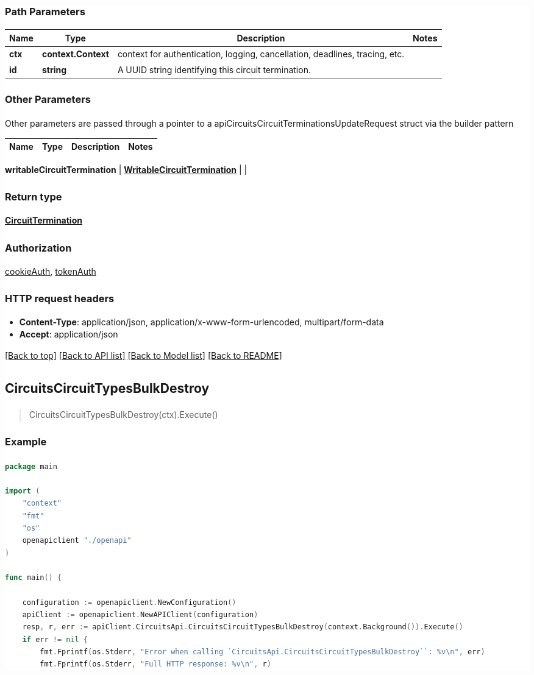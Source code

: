 ### Path Parameters


Name | Type | Description  | Notes
------------- | ------------- | ------------- | -------------
**ctx** | **context.Context** | context for authentication, logging, cancellation, deadlines, tracing, etc.
**id** | **string** | A UUID string identifying this circuit termination. | 

### Other Parameters

Other parameters are passed through a pointer to a apiCircuitsCircuitTerminationsUpdateRequest struct via the builder pattern


Name | Type | Description  | Notes
------------- | ------------- | ------------- | -------------

 **writableCircuitTermination** | [**WritableCircuitTermination**](WritableCircuitTermination.md) |  | 

### Return type

[**CircuitTermination**](CircuitTermination.md)

### Authorization

[cookieAuth](../README.md#cookieAuth), [tokenAuth](../README.md#tokenAuth)

### HTTP request headers

- **Content-Type**: application/json, application/x-www-form-urlencoded, multipart/form-data
- **Accept**: application/json

[[Back to top]](#) [[Back to API list]](../README.md#documentation-for-api-endpoints)
[[Back to Model list]](../README.md#documentation-for-models)
[[Back to README]](../README.md)


## CircuitsCircuitTypesBulkDestroy

> CircuitsCircuitTypesBulkDestroy(ctx).Execute()





### Example

```go
package main

import (
    "context"
    "fmt"
    "os"
    openapiclient "./openapi"
)

func main() {

    configuration := openapiclient.NewConfiguration()
    apiClient := openapiclient.NewAPIClient(configuration)
    resp, r, err := apiClient.CircuitsApi.CircuitsCircuitTypesBulkDestroy(context.Background()).Execute()
    if err != nil {
        fmt.Fprintf(os.Stderr, "Error when calling `CircuitsApi.CircuitsCircuitTypesBulkDestroy``: %v\n", err)
        fmt.Fprintf(os.Stderr, "Full HTTP response: %v\n", r)
```